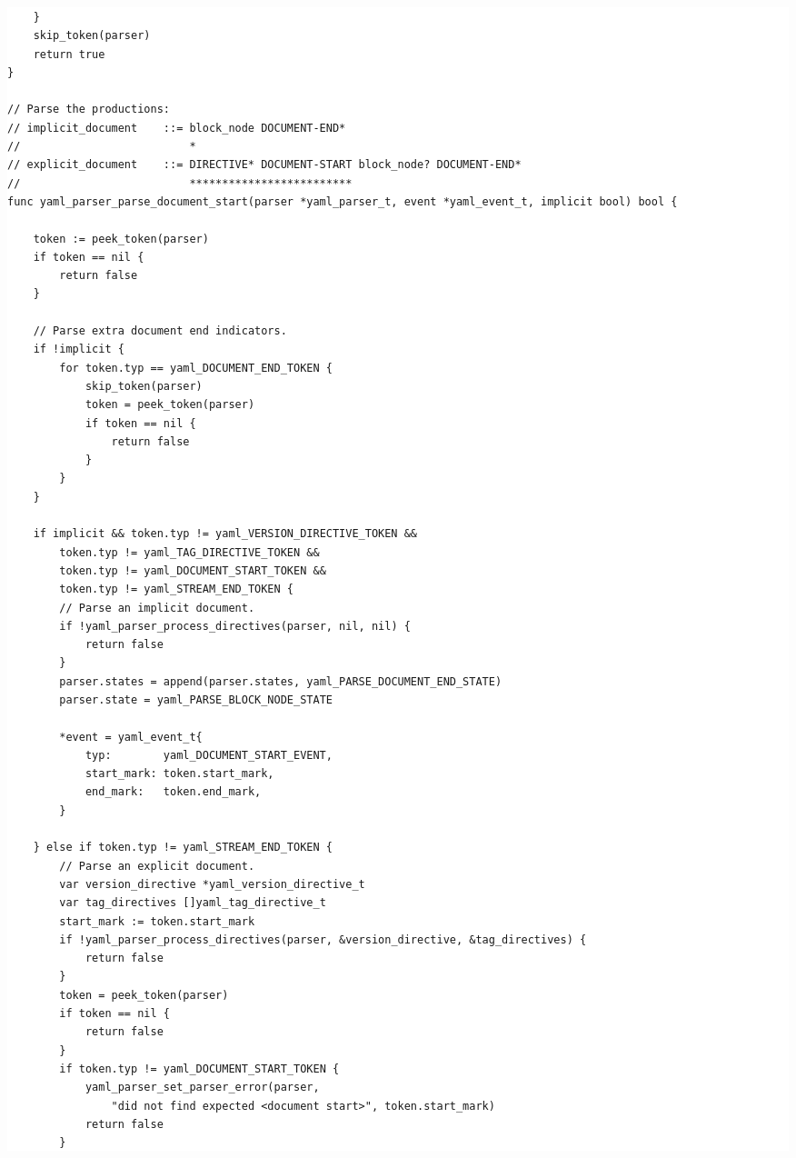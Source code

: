 ```
	}
	skip_token(parser)
	return true
}

// Parse the productions:
// implicit_document    ::= block_node DOCUMENT-END*
//                          *
// explicit_document    ::= DIRECTIVE* DOCUMENT-START block_node? DOCUMENT-END*
//                          *************************
func yaml_parser_parse_document_start(parser *yaml_parser_t, event *yaml_event_t, implicit bool) bool {

	token := peek_token(parser)
	if token == nil {
		return false
	}

	// Parse extra document end indicators.
	if !implicit {
		for token.typ == yaml_DOCUMENT_END_TOKEN {
			skip_token(parser)
			token = peek_token(parser)
			if token == nil {
				return false
			}
		}
	}

	if implicit && token.typ != yaml_VERSION_DIRECTIVE_TOKEN &&
		token.typ != yaml_TAG_DIRECTIVE_TOKEN &&
		token.typ != yaml_DOCUMENT_START_TOKEN &&
		token.typ != yaml_STREAM_END_TOKEN {
		// Parse an implicit document.
		if !yaml_parser_process_directives(parser, nil, nil) {
			return false
		}
		parser.states = append(parser.states, yaml_PARSE_DOCUMENT_END_STATE)
		parser.state = yaml_PARSE_BLOCK_NODE_STATE

		*event = yaml_event_t{
			typ:        yaml_DOCUMENT_START_EVENT,
			start_mark: token.start_mark,
			end_mark:   token.end_mark,
		}

	} else if token.typ != yaml_STREAM_END_TOKEN {
		// Parse an explicit document.
		var version_directive *yaml_version_directive_t
		var tag_directives []yaml_tag_directive_t
		start_mark := token.start_mark
		if !yaml_parser_process_directives(parser, &version_directive, &tag_directives) {
			return false
		}
		token = peek_token(parser)
		if token == nil {
			return false
		}
		if token.typ != yaml_DOCUMENT_START_TOKEN {
			yaml_parser_set_parser_error(parser,
				"did not find expected <document start>", token.start_mark)
			return false
		}
```
